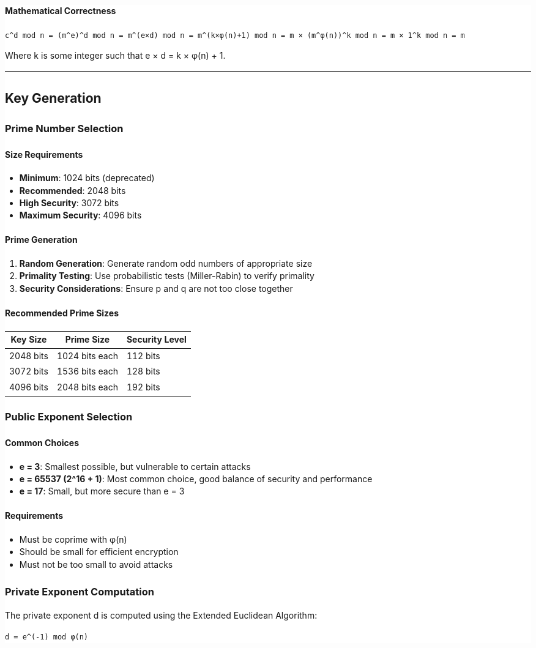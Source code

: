 #### Mathematical Correctness
```
c^d mod n = (m^e)^d mod n = m^(e×d) mod n = m^(k×φ(n)+1) mod n = m × (m^φ(n))^k mod n = m × 1^k mod n = m
```

Where k is some integer such that e × d = k × φ(n) + 1.

---

## Key Generation

### Prime Number Selection

#### Size Requirements
- **Minimum**: 1024 bits (deprecated)
- **Recommended**: 2048 bits
- **High Security**: 3072 bits
- **Maximum Security**: 4096 bits

#### Prime Generation
1. **Random Generation**: Generate random odd numbers of appropriate size
2. **Primality Testing**: Use probabilistic tests (Miller-Rabin) to verify primality
3. **Security Considerations**: Ensure p and q are not too close together

#### Recommended Prime Sizes
| Key Size | Prime Size | Security Level |
|----------|------------|----------------|
| 2048 bits | 1024 bits each | 112 bits |
| 3072 bits | 1536 bits each | 128 bits |
| 4096 bits | 2048 bits each | 192 bits |

### Public Exponent Selection

#### Common Choices
- **e = 3**: Smallest possible, but vulnerable to certain attacks
- **e = 65537 (2^16 + 1)**: Most common choice, good balance of security and performance
- **e = 17**: Small, but more secure than e = 3

#### Requirements
- Must be coprime with φ(n)
- Should be small for efficient encryption
- Must not be too small to avoid attacks

### Private Exponent Computation

The private exponent d is computed using the Extended Euclidean Algorithm:
```
d = e^(-1) mod φ(n)
```
